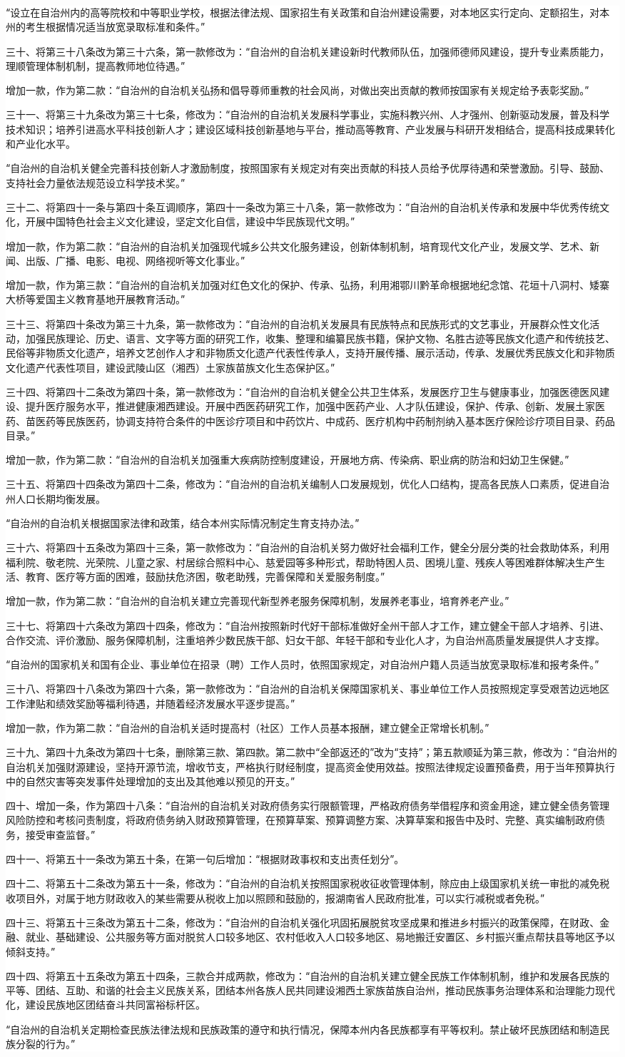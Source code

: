 “设立在自治州内的高等院校和中等职业学校，根据法律法规、国家招生有关政策和自治州建设需要，对本地区实行定向、定额招生，对本州的考生根据情况适当放宽录取标准和条件。”

三十、将第三十八条改为第三十六条，第一款修改为：“自治州的自治机关建设新时代教师队伍，加强师德师风建设，提升专业素质能力，理顺管理体制机制，提高教师地位待遇。”

增加一款，作为第二款：“自治州的自治机关弘扬和倡导尊师重教的社会风尚，对做出突出贡献的教师按国家有关规定给予表彰奖励。”

三十一、将第三十九条改为第三十七条，修改为：“自治州的自治机关发展科学事业，实施科教兴州、人才强州、创新驱动发展，普及科学技术知识；培养引进高水平科技创新人才；建设区域科技创新基地与平台，推动高等教育、产业发展与科研开发相结合，提高科技成果转化和产业化水平。

“自治州的自治机关健全完善科技创新人才激励制度，按照国家有关规定对有突出贡献的科技人员给予优厚待遇和荣誉激励。引导、鼓励、支持社会力量依法规范设立科学技术奖。”

三十二、将第四十一条与第四十条互调顺序，第四十一条改为第三十八条，第一款修改为：“自治州的自治机关传承和发展中华优秀传统文化，开展中国特色社会主义文化建设，坚定文化自信，建设中华民族现代文明。”

增加一款，作为第二款：“自治州的自治机关加强现代城乡公共文化服务建设，创新体制机制，培育现代文化产业，发展文学、艺术、新闻、出版、广播、电影、电视、网络视听等文化事业。”

增加一款，作为第三款：“自治州的自治机关加强对红色文化的保护、传承、弘扬，利用湘鄂川黔革命根据地纪念馆、花垣十八洞村、矮寨大桥等爱国主义教育基地开展教育活动。”

三十三、将第四十条改为第三十九条，第一款修改为：“自治州的自治机关发展具有民族特点和民族形式的文艺事业，开展群众性文化活动，加强民族理论、历史、语言、文字等方面的研究工作，收集、整理和编纂民族书籍，保护文物、名胜古迹等民族文化遗产和传统技艺、民俗等非物质文化遗产，培养文艺创作人才和非物质文化遗产代表性传承人，支持开展传播、展示活动，传承、发展优秀民族文化和非物质文化遗产代表性项目，建设武陵山区（湘西）土家族苗族文化生态保护区。”

三十四、将第四十二条改为第四十条，第一款修改为：“自治州的自治机关健全公共卫生体系，发展医疗卫生与健康事业，加强医德医风建设、提升医疗服务水平，推进健康湘西建设。开展中西医药研究工作，加强中医药产业、人才队伍建设，保护、传承、创新、发展土家医药、苗医药等民族医药，协调支持符合条件的中医诊疗项目和中药饮片、中成药、医疗机构中药制剂纳入基本医疗保险诊疗项目目录、药品目录。”

增加一款，作为第二款：“自治州的自治机关加强重大疾病防控制度建设，开展地方病、传染病、职业病的防治和妇幼卫生保健。”

三十五、将第四十四条改为第四十二条，修改为：“自治州的自治机关编制人口发展规划，优化人口结构，提高各民族人口素质，促进自治州人口长期均衡发展。

“自治州的自治机关根据国家法律和政策，结合本州实际情况制定生育支持办法。”

三十六、将第四十五条改为第四十三条，第一款修改为：“自治州的自治机关努力做好社会福利工作，健全分层分类的社会救助体系，利用福利院、敬老院、光荣院、儿童之家、村居综合照料中心、慈爱园等多种形式，帮助特困人员、困境儿童、残疾人等困难群体解决生产生活、教育、医疗等方面的困难，鼓励扶危济困，敬老助残，完善保障和关爱服务制度。”

增加一款，作为第二款：“自治州的自治机关建立完善现代新型养老服务保障机制，发展养老事业，培育养老产业。”

三十七、将第四十六条改为第四十四条，修改为：“自治州按照新时代好干部标准做好全州干部人才工作，建立健全干部人才培养、引进、合作交流、评价激励、服务保障机制，注重培养少数民族干部、妇女干部、年轻干部和专业化人才，为自治州高质量发展提供人才支撑。

“自治州的国家机关和国有企业、事业单位在招录（聘）工作人员时，依照国家规定，对自治州户籍人员适当放宽录取标准和报考条件。”

三十八、将第四十八条改为第四十六条，第一款修改为：“自治州的自治机关保障国家机关、事业单位工作人员按照规定享受艰苦边远地区工作津贴和绩效奖励等福利待遇，并随着经济发展水平逐步提高。”

增加一款，作为第二款：“自治州的自治机关适时提高村（社区）工作人员基本报酬，建立健全正常增长机制。”

三十九、第四十九条改为第四十七条，删除第三款、第四款。第二款中“全部返还的”改为“支持”；第五款顺延为第三款，修改为：“自治州的自治机关加强财源建设，坚持开源节流，增收节支，严格执行财经制度，提高资金使用效益。按照法律规定设置预备费，用于当年预算执行中的自然灾害等突发事件处理增加的支出及其他难以预见的开支。”

四十、增加一条，作为第四十八条：“自治州的自治机关对政府债务实行限额管理，严格政府债务举借程序和资金用途，建立健全债务管理风险防控和考核问责制度，将政府债务纳入财政预算管理，在预算草案、预算调整方案、决算草案和报告中及时、完整、真实编制政府债务，接受审查监督。”

四十一、将第五十一条改为第五十条，在第一句后增加：“根据财政事权和支出责任划分”。

四十二、将第五十二条改为第五十一条，修改为：“自治州的自治机关按照国家税收征收管理体制，除应由上级国家机关统一审批的减免税收项目外，对属于地方财政收入的某些需要从税收上加以照顾和鼓励的，报湖南省人民政府批准，可以实行减税或者免税。”

四十三、将第五十三条改为第五十二条，修改为：“自治州的自治机关强化巩固拓展脱贫攻坚成果和推进乡村振兴的政策保障，在财政、金融、就业、基础建设、公共服务等方面对脱贫人口较多地区、农村低收入人口较多地区、易地搬迁安置区、乡村振兴重点帮扶县等地区予以倾斜支持。”

四十四、将第五十五条改为第五十四条，三款合并成两款，修改为：“自治州的自治机关建立健全民族工作体制机制，维护和发展各民族的平等、团结、互助、和谐的社会主义民族关系，团结本州各族人民共同建设湘西土家族苗族自治州，推动民族事务治理体系和治理能力现代化，建设民族地区团结奋斗共同富裕标杆区。

“自治州的自治机关定期检查民族法律法规和民族政策的遵守和执行情况，保障本州内各民族都享有平等权利。禁止破坏民族团结和制造民族分裂的行为。”
